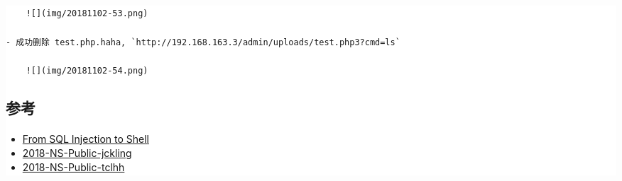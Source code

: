         ![](img/20181102-53.png)

    - 成功删除 test.php.haha, `http://192.168.163.3/admin/uploads/test.php3?cmd=ls`

        ![](img/20181102-54.png)
## 参考
- [From SQL Injection to Shell](https://pentesterlab.com/exercises/from_sqli_to_shell/course)
- [2018-NS-Public-jckling](https://github.com/CUCCS/2018-NS-Public-jckling/blob/0aacd954db698f695fcd4d37ebde76f579df1160/ns-0x07/%E5%AE%9E%E9%AA%8C%E6%8A%A5%E5%91%8A.md)
- [2018-NS-Public-tclhh](https://github.com/CUCCS/2018-NS-Public-tclhh/blob/5ed112e213c5c402d827ab7ebf4712b653722ca1/ns-exp7/%E5%AE%9E%E9%AA%8C%E4%B8%83%20%E4%BB%8ESQL%E6%B3%A8%E5%85%A5%E5%88%B0Shell.md)


    


